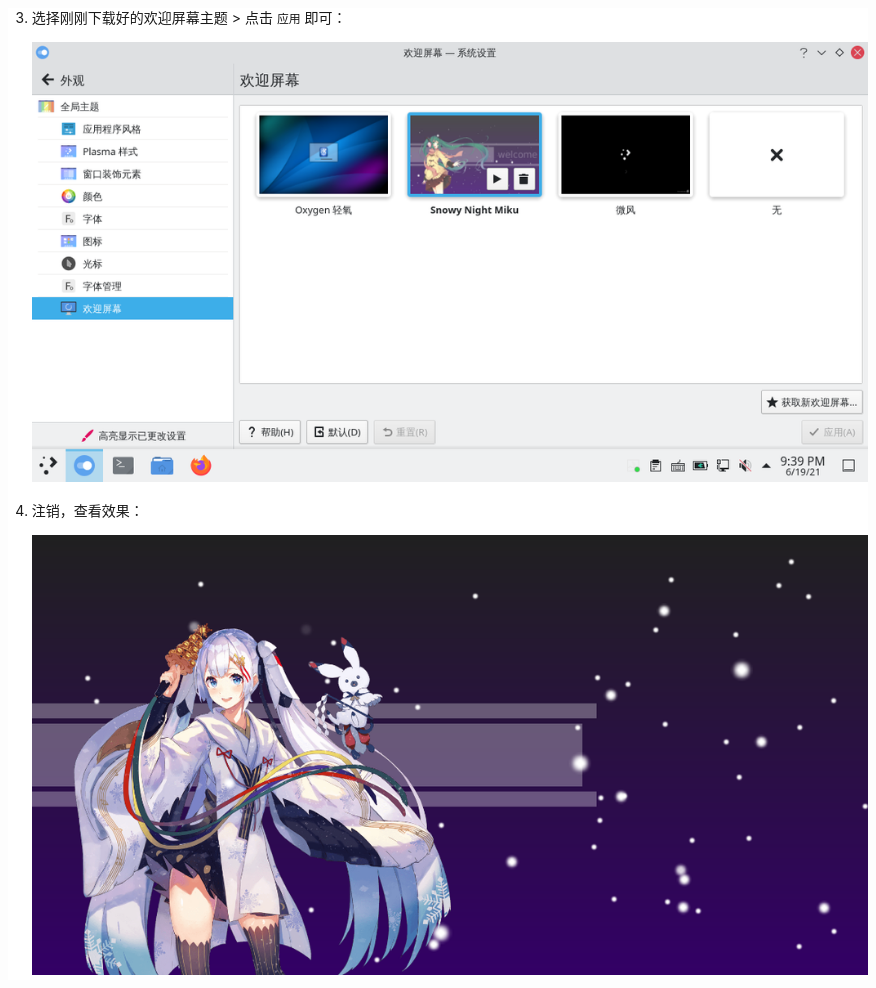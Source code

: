 3. 选择刚刚下载好的欢迎屏幕主题 > 点击 `应用` 即可：

   ![splashscreen-3](../../assets/guide/advanced/beauty/splashscreen-3.png)

4. 注销，查看效果：

   ![splashscreen-4](../../assets/guide/advanced/beauty/splashscreen-4.png)
